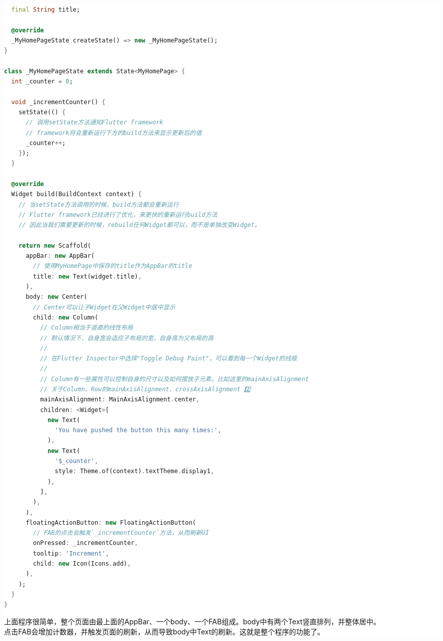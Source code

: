 ```dart
  final String title;

  @override
  _MyHomePageState createState() => new _MyHomePageState();
}

class _MyHomePageState extends State<MyHomePage> {
  int _counter = 0;

  void _incrementCounter() {
    setState(() {
      // 调用setState方法通知Flutter framework
      // framework将会重新运行下方的build方法来显示更新后的值
      _counter++;
    });
  }

  @override
  Widget build(BuildContext context) {
    // 当setState方法调用的时候，build方法都会重新运行
    // Flutter framework已经进行了优化，来更快的重新运行build方法
    // 因此当我们需要更新的时候，rebuild任何Widget都可以，而不是单独改变Widget。

    return new Scaffold(
      appBar: new AppBar(
        // 使用MyHomePage中保存的title作为AppBar的title
        title: new Text(widget.title),
      ),
      body: new Center(
        // Center可以让子Widget在父Widget中居中显示
        child: new Column(
          // Column相当于竖直的线性布局
          // 默认情况下，自身宽会适应子布局的宽，自身高为父布局的高
          //
          // 在Flutter Inspector中选择"Toggle Debug Paint"，可以看到每一个Widget的线框
          //
          // Column有一些属性可以控制自身的尺寸以及如何摆放子元素。比如这里的mainAxisAlignment
          // 关于Column、Row的mainAxisAlignment、crossAxisAlignment 2️⃣
          mainAxisAlignment: MainAxisAlignment.center,
          children: <Widget>[
            new Text(
              'You have pushed the button this many times:',
            ),
            new Text(
              '$_counter',
              style: Theme.of(context).textTheme.display1,
            ),
          ],
        ),
      ),
      floatingActionButton: new FloatingActionButton(
        // FAB的点击会触发`_incrementCounter`方法，从而刷新UI
        onPressed: _incrementCounter,
        tooltip: 'Increment',
        child: new Icon(Icons.add),
      ),
    );
  }
}
```
上面程序很简单，整个页面由最上面的AppBar、一个body、一个FAB组成。body中有两个Text竖直排列，并整体居中。  
点击FAB会增加计数器，并触发页面的刷新，从而导致body中Text的刷新。这就是整个程序的功能了。
